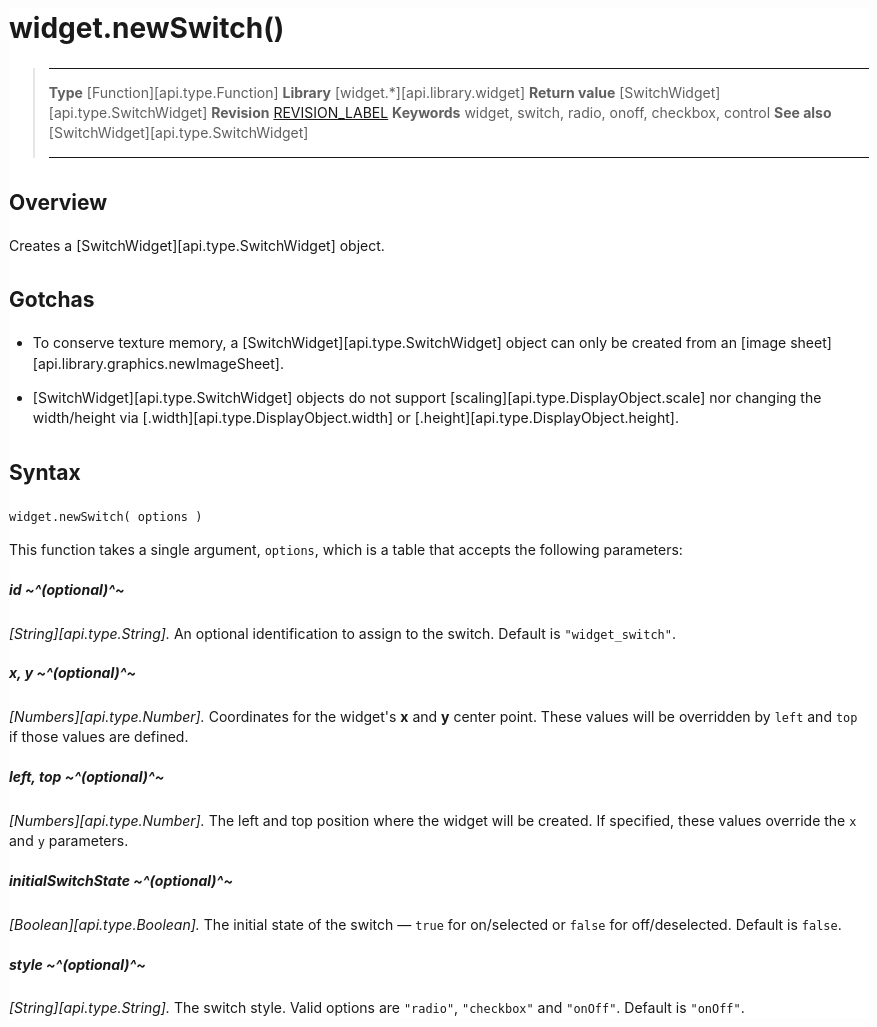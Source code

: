 # widget.newSwitch()

> --------------------- ------------------------------------------------------------------------------------------
> __Type__              [Function][api.type.Function]
> __Library__           [widget.*][api.library.widget]
> __Return value__      [SwitchWidget][api.type.SwitchWidget]
> __Revision__          [REVISION_LABEL](REVISION_URL)
> __Keywords__          widget, switch, radio, onoff, checkbox, control
> __See also__          [SwitchWidget][api.type.SwitchWidget]
> --------------------- ------------------------------------------------------------------------------------------


## Overview

Creates a [SwitchWidget][api.type.SwitchWidget] object.

## Gotchas

* To conserve texture memory, a [SwitchWidget][api.type.SwitchWidget] object can only be created from an [image sheet][api.library.graphics.newImageSheet].

* [SwitchWidget][api.type.SwitchWidget] objects do not support [scaling][api.type.DisplayObject.scale] nor changing the width/height via [.width][api.type.DisplayObject.width] or [.height][api.type.DisplayObject.height].

## Syntax

	widget.newSwitch( options )

This function takes a single argument, `options`, which is a table that accepts the following parameters:

##### id ~^(optional)^~
_[String][api.type.String]._ An optional identification to assign to the switch. Default is `"widget_switch"`.

##### x, y ~^(optional)^~
_[Numbers][api.type.Number]._ Coordinates for the widget's __x__ and __y__ center point. These values will be overridden by `left` and `top` if those values are defined.

##### left, top ~^(optional)^~
_[Numbers][api.type.Number]._ The left and top position where the widget will be created. If specified, these values override the `x` and `y` parameters.

##### initialSwitchState ~^(optional)^~
_[Boolean][api.type.Boolean]._ The initial state of the switch &mdash; `true` for on/selected or `false` for off/deselected. Default is `false`.

##### style ~^(optional)^~
_[String][api.type.String]._ The switch style. Valid options are `"radio"`, `"checkbox"` and `"onOff"`. Default is `"onOff"`.
